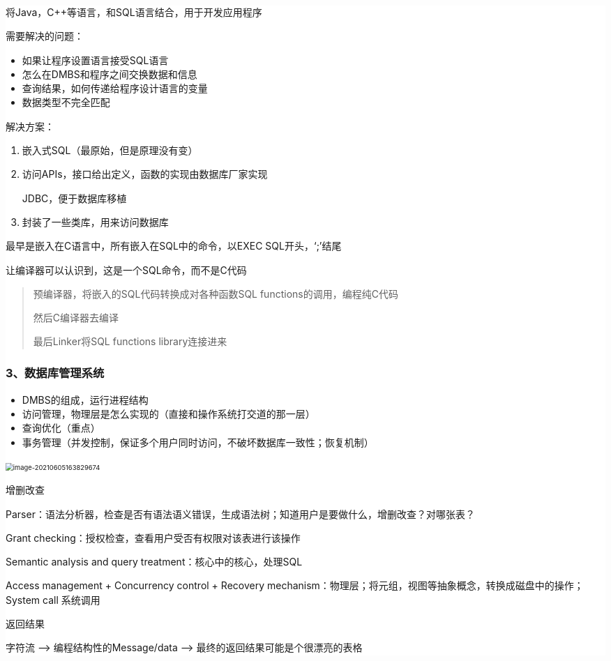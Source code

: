 将Java，C++等语言，和SQL语言结合，用于开发应用程序

需要解决的问题：

- 如果让程序设置语言接受SQL语言
- 怎么在DMBS和程序之间交换数据和信息
- 查询结果，如何传递给程序设计语言的变量
- 数据类型不完全匹配



解决方案：

1. 嵌入式SQL（最原始，但是原理没有变）

2. 访问APIs，接口给出定义，函数的实现由数据库厂家实现

   JDBC，便于数据库移植

3. 封装了一些类库，用来访问数据库



最早是嵌入在C语言中，所有嵌入在SQL中的命令，以EXEC SQL开头，‘;’结尾

让编译器可以认识到，这是一个SQL命令，而不是C代码

> 预编译器，将嵌入的SQL代码转换成对各种函数SQL functions的调用，编程纯C代码
>
> 然后C编译器去编译
>
> 最后Linker将SQL functions library连接进来



### 3、数据库管理系统

- DMBS的组成，运行进程结构
- 访问管理，物理层是怎么实现的（直接和操作系统打交道的那一层）
- 查询优化（重点）
- 事务管理（并发控制，保证多个用户同时访问，不破坏数据库一致性；恢复机制）



<img src="C:\Users\乐乐大哥哥\AppData\Roaming\Typora\typora-user-images\image-20210605163829674.png" alt="image-20210605163829674" style="zoom:67%;" />	

增删改查

Parser：语法分析器，检查是否有语法语义错误，生成语法树；知道用户是要做什么，增删改查？对哪张表？

Grant checking：授权检查，查看用户受否有权限对该表进行该操作

Semantic analysis and query treatment：核心中的核心，处理SQL

Access management + Concurrency control + Recovery mechanism：物理层；将元组，视图等抽象概念，转换成磁盘中的操作；System call 系统调用



返回结果

字符流 --> 编程结构性的Message/data --> 最终的返回结果可能是个很漂亮的表格

